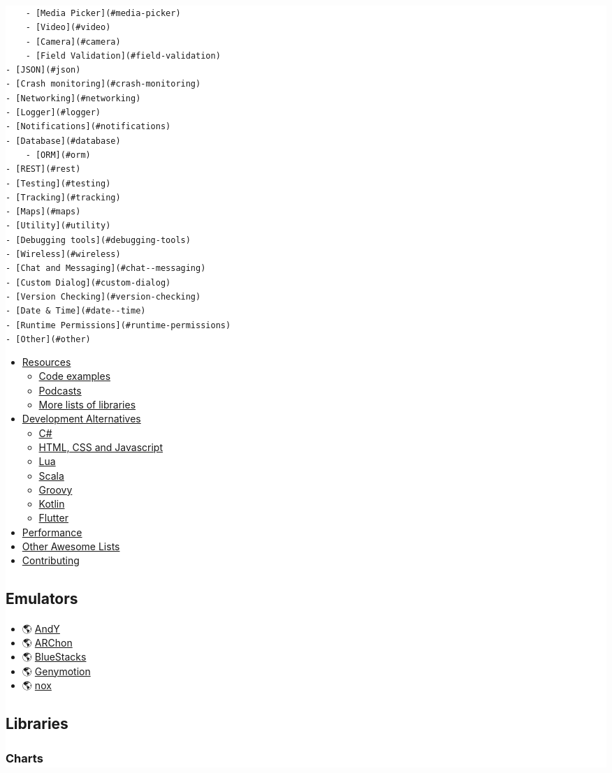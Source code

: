        - [Media Picker](#media-picker)
        - [Video](#video)
        - [Camera](#camera)
        - [Field Validation](#field-validation)
    - [JSON](#json)
    - [Crash monitoring](#crash-monitoring)
    - [Networking](#networking)
    - [Logger](#logger)
    - [Notifications](#notifications)
    - [Database](#database)
        - [ORM](#orm)
    - [REST](#rest)
    - [Testing](#testing)
    - [Tracking](#tracking)
    - [Maps](#maps)
    - [Utility](#utility)
    - [Debugging tools](#debugging-tools)
    - [Wireless](#wireless)
    - [Chat and Messaging](#chat--messaging)
    - [Custom Dialog](#custom-dialog)
    - [Version Checking](#version-checking)
    - [Date & Time](#date--time)
    - [Runtime Permissions](#runtime-permissions)
    - [Other](#other)
- [Resources](#resources)
    - [Code examples](#code-examples)
    - [Podcasts](#podcasts)
    - [More lists of libraries](#more-lists-of-libraries)
- [Development Alternatives](#development-alternatives)
    - [C#](#c)
    - [HTML, CSS and Javascript](#html-css-and-javascript)
    - [Lua](#lua)
    - [Scala](#scala)
    - [Groovy](#groovy)
    - [Kotlin](#kotlin)
    - [Flutter](#flutter)
- [Performance](#performance)
- [Other Awesome Lists](#other-awesome-lists)
- [Contributing](#contributing)

## Emulators
- 🌎 [AndY](andyroid.net)
- 🌎 [ARChon](archon-runtime.github.io)
- 🌎 [BlueStacks](www.bluestacks.com)
- 🌎 [Genymotion](www.genymotion.com)
- 🌎 [nox](www.bignox.com)

## Libraries

### Charts
